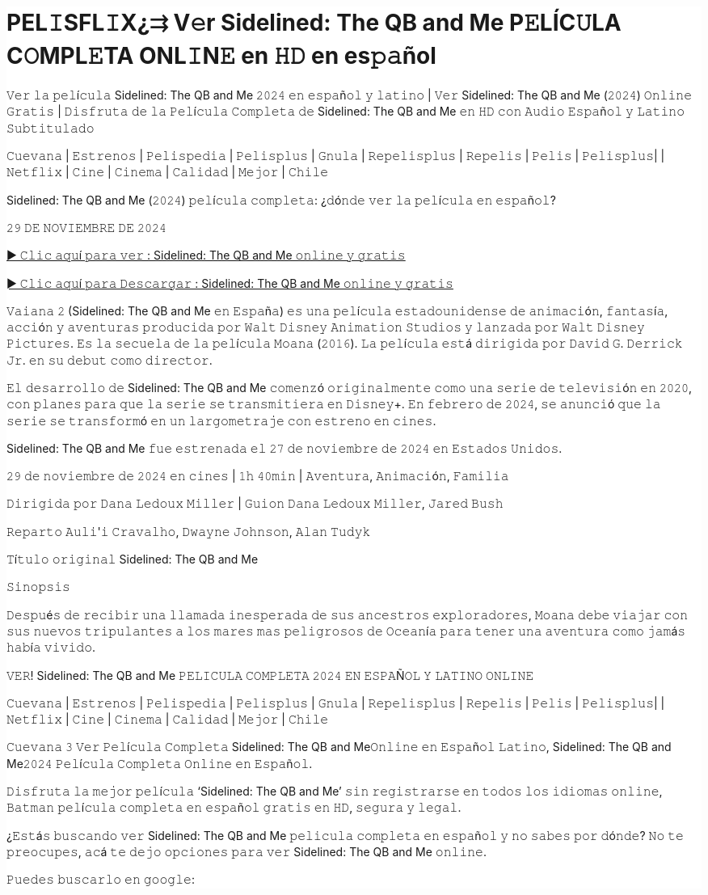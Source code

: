 # PEL𝙸SFL𝙸X¿⇉ V𝚎r Sidelined: The QB and Me P𝙴LÍC𝚄LA C𝙾MPL𝙴TA ONL𝙸N𝙴 en 𝙷𝙳 en es𝚙𝚊ñol

𝚅𝚎𝚛 𝚕𝚊 𝚙𝚎𝚕í𝚌𝚞𝚕𝚊 Sidelined: The QB and Me 𝟸𝟶𝟸𝟺 𝚎𝚗 𝚎𝚜𝚙𝚊ñ𝚘𝚕 𝚢 𝚕𝚊𝚝𝚒𝚗𝚘 | 𝚅𝚎𝚛 Sidelined: The QB and Me (𝟸𝟶𝟸𝟺) 𝙾𝚗𝚕𝚒𝚗𝚎 𝙶𝚛𝚊𝚝𝚒𝚜 | 𝙳𝚒𝚜𝚏𝚛𝚞𝚝𝚊 𝚍𝚎 𝚕𝚊 𝙿𝚎𝚕í𝚌𝚞𝚕𝚊 𝙲𝚘𝚖𝚙𝚕𝚎𝚝𝚊 𝚍𝚎 Sidelined: The QB and Me 𝚎𝚗 𝙷𝙳 𝚌𝚘𝚗 𝙰𝚞𝚍𝚒𝚘 𝙴𝚜𝚙𝚊ñ𝚘𝚕 𝚢 𝙻𝚊𝚝𝚒𝚗𝚘 𝚂𝚞𝚋𝚝𝚒𝚝𝚞𝚕𝚊𝚍𝚘

𝙲𝚞𝚎𝚟𝚊𝚗𝚊 | 𝙴𝚜𝚝𝚛𝚎𝚗𝚘𝚜 | 𝙿𝚎𝚕𝚒𝚜𝚙𝚎𝚍𝚒𝚊 | 𝙿𝚎𝚕𝚒𝚜𝚙𝚕𝚞𝚜 | 𝙶𝚗𝚞𝚕𝚊 | 𝚁𝚎𝚙𝚎𝚕𝚒𝚜𝚙𝚕𝚞𝚜 | 𝚁𝚎𝚙𝚎𝚕𝚒𝚜 | 𝙿𝚎𝚕𝚒𝚜 | 𝙿𝚎𝚕𝚒𝚜𝚙𝚕𝚞𝚜| | 𝙽𝚎𝚝𝚏𝚕𝚒𝚡 | 𝙲𝚒𝚗𝚎 | 𝙲𝚒𝚗𝚎𝚖𝚊 | 𝙲𝚊𝚕𝚒𝚍𝚊𝚍 | 𝙼𝚎𝚓𝚘𝚛 | 𝙲𝚑𝚒𝚕𝚎

Sidelined: The QB and Me (𝟸𝟶𝟸𝟺) 𝚙𝚎𝚕í𝚌𝚞𝚕𝚊 𝚌𝚘𝚖𝚙𝚕𝚎𝚝𝚊: ¿𝚍ó𝚗𝚍𝚎 𝚟𝚎𝚛 𝚕𝚊 𝚙𝚎𝚕í𝚌𝚞𝚕𝚊 𝚎𝚗 𝚎𝚜𝚙𝚊ñ𝚘𝚕?

𝟸𝟿 𝙳𝙴 𝙽𝙾𝚅𝙸𝙴𝙼𝙱𝚁𝙴 𝙳𝙴 𝟸𝟶𝟸𝟺

[► 𝙲𝚕𝚒𝚌 𝚊𝚚𝚞í 𝚙𝚊𝚛𝚊 𝚟𝚎𝚛 : Sidelined: The QB and Me 𝚘𝚗𝚕𝚒𝚗𝚎 𝚢 𝚐𝚛𝚊𝚝𝚒𝚜](https://bit.ly/4iebbBu)

[► 𝙲𝚕𝚒𝚌 𝚊𝚚𝚞í 𝚙𝚊𝚛𝚊 𝙳𝚎𝚜𝚌𝚊𝚛𝚐𝚊𝚛 : Sidelined: The QB and Me 𝚘𝚗𝚕𝚒𝚗𝚎 𝚢 𝚐𝚛𝚊𝚝𝚒𝚜](https://bit.ly/4iebbBu)

𝚅𝚊𝚒𝚊𝚗𝚊 𝟸 (Sidelined: The QB and Me 𝚎𝚗 𝙴𝚜𝚙𝚊ñ𝚊) 𝚎𝚜 𝚞𝚗𝚊 𝚙𝚎𝚕í𝚌𝚞𝚕𝚊 𝚎𝚜𝚝𝚊𝚍𝚘𝚞𝚗𝚒𝚍𝚎𝚗𝚜𝚎 𝚍𝚎 𝚊𝚗𝚒𝚖𝚊𝚌𝚒ó𝚗, 𝚏𝚊𝚗𝚝𝚊𝚜í𝚊, 𝚊𝚌𝚌𝚒ó𝚗 𝚢 𝚊𝚟𝚎𝚗𝚝𝚞𝚛𝚊𝚜 𝚙𝚛𝚘𝚍𝚞𝚌𝚒𝚍𝚊 𝚙𝚘𝚛 𝚆𝚊𝚕𝚝 𝙳𝚒𝚜𝚗𝚎𝚢 𝙰𝚗𝚒𝚖𝚊𝚝𝚒𝚘𝚗 𝚂𝚝𝚞𝚍𝚒𝚘𝚜 𝚢 𝚕𝚊𝚗𝚣𝚊𝚍𝚊 𝚙𝚘𝚛 𝚆𝚊𝚕𝚝 𝙳𝚒𝚜𝚗𝚎𝚢 𝙿𝚒𝚌𝚝𝚞𝚛𝚎𝚜. 𝙴𝚜 𝚕𝚊 𝚜𝚎𝚌𝚞𝚎𝚕𝚊 𝚍𝚎 𝚕𝚊 𝚙𝚎𝚕í𝚌𝚞𝚕𝚊 𝙼𝚘𝚊𝚗𝚊 (𝟸𝟶𝟷𝟼). 𝙻𝚊 𝚙𝚎𝚕í𝚌𝚞𝚕𝚊 𝚎𝚜𝚝á 𝚍𝚒𝚛𝚒𝚐𝚒𝚍𝚊 𝚙𝚘𝚛 𝙳𝚊𝚟𝚒𝚍 𝙶. 𝙳𝚎𝚛𝚛𝚒𝚌𝚔 𝙹𝚛. 𝚎𝚗 𝚜𝚞 𝚍𝚎𝚋𝚞𝚝 𝚌𝚘𝚖𝚘 𝚍𝚒𝚛𝚎𝚌𝚝𝚘𝚛.

𝙴𝚕 𝚍𝚎𝚜𝚊𝚛𝚛𝚘𝚕𝚕𝚘 𝚍𝚎 Sidelined: The QB and Me 𝚌𝚘𝚖𝚎𝚗𝚣ó 𝚘𝚛𝚒𝚐𝚒𝚗𝚊𝚕𝚖𝚎𝚗𝚝𝚎 𝚌𝚘𝚖𝚘 𝚞𝚗𝚊 𝚜𝚎𝚛𝚒𝚎 𝚍𝚎 𝚝𝚎𝚕𝚎𝚟𝚒𝚜𝚒ó𝚗 𝚎𝚗 𝟸𝟶𝟸𝟶, 𝚌𝚘𝚗 𝚙𝚕𝚊𝚗𝚎𝚜 𝚙𝚊𝚛𝚊 𝚚𝚞𝚎 𝚕𝚊 𝚜𝚎𝚛𝚒𝚎 𝚜𝚎 𝚝𝚛𝚊𝚗𝚜𝚖𝚒𝚝𝚒𝚎𝚛𝚊 𝚎𝚗 𝙳𝚒𝚜𝚗𝚎𝚢+. 𝙴𝚗 𝚏𝚎𝚋𝚛𝚎𝚛𝚘 𝚍𝚎 𝟸𝟶𝟸𝟺, 𝚜𝚎 𝚊𝚗𝚞𝚗𝚌𝚒ó 𝚚𝚞𝚎 𝚕𝚊 𝚜𝚎𝚛𝚒𝚎 𝚜𝚎 𝚝𝚛𝚊𝚗𝚜𝚏𝚘𝚛𝚖ó 𝚎𝚗 𝚞𝚗 𝚕𝚊𝚛𝚐𝚘𝚖𝚎𝚝𝚛𝚊𝚓𝚎 𝚌𝚘𝚗 𝚎𝚜𝚝𝚛𝚎𝚗𝚘 𝚎𝚗 𝚌𝚒𝚗𝚎𝚜.

Sidelined: The QB and Me 𝚏𝚞𝚎 𝚎𝚜𝚝𝚛𝚎𝚗𝚊𝚍𝚊 𝚎𝚕 𝟸𝟽 𝚍𝚎 𝚗𝚘𝚟𝚒𝚎𝚖𝚋𝚛𝚎 𝚍𝚎 𝟸𝟶𝟸𝟺 𝚎𝚗 𝙴𝚜𝚝𝚊𝚍𝚘𝚜 𝚄𝚗𝚒𝚍𝚘𝚜.

𝟸𝟿 𝚍𝚎 𝚗𝚘𝚟𝚒𝚎𝚖𝚋𝚛𝚎 𝚍𝚎 𝟸𝟶𝟸𝟺 𝚎𝚗 𝚌𝚒𝚗𝚎𝚜 | 𝟷𝚑 𝟺𝟶𝚖𝚒𝚗 | 𝙰𝚟𝚎𝚗𝚝𝚞𝚛𝚊, 𝙰𝚗𝚒𝚖𝚊𝚌𝚒ó𝚗, 𝙵𝚊𝚖𝚒𝚕𝚒𝚊

𝙳𝚒𝚛𝚒𝚐𝚒𝚍𝚊 𝚙𝚘𝚛 𝙳𝚊𝚗𝚊 𝙻𝚎𝚍𝚘𝚞𝚡 𝙼𝚒𝚕𝚕𝚎𝚛 | 𝙶𝚞𝚒𝚘𝚗 𝙳𝚊𝚗𝚊 𝙻𝚎𝚍𝚘𝚞𝚡 𝙼𝚒𝚕𝚕𝚎𝚛, 𝙹𝚊𝚛𝚎𝚍 𝙱𝚞𝚜𝚑

𝚁𝚎𝚙𝚊𝚛𝚝𝚘 𝙰𝚞𝚕𝚒'𝚒 𝙲𝚛𝚊𝚟𝚊𝚕𝚑𝚘, 𝙳𝚠𝚊𝚢𝚗𝚎 𝙹𝚘𝚑𝚗𝚜𝚘𝚗, 𝙰𝚕𝚊𝚗 𝚃𝚞𝚍𝚢𝚔

𝚃í𝚝𝚞𝚕𝚘 𝚘𝚛𝚒𝚐𝚒𝚗𝚊𝚕 Sidelined: The QB and Me

𝚂𝚒𝚗𝚘𝚙𝚜𝚒𝚜

𝙳𝚎𝚜𝚙𝚞é𝚜 𝚍𝚎 𝚛𝚎𝚌𝚒𝚋𝚒𝚛 𝚞𝚗𝚊 𝚕𝚕𝚊𝚖𝚊𝚍𝚊 𝚒𝚗𝚎𝚜𝚙𝚎𝚛𝚊𝚍𝚊 𝚍𝚎 𝚜𝚞𝚜 𝚊𝚗𝚌𝚎𝚜𝚝𝚛𝚘𝚜 𝚎𝚡𝚙𝚕𝚘𝚛𝚊𝚍𝚘𝚛𝚎𝚜, 𝙼𝚘𝚊𝚗𝚊 𝚍𝚎𝚋𝚎 𝚟𝚒𝚊𝚓𝚊𝚛 𝚌𝚘𝚗 𝚜𝚞𝚜 𝚗𝚞𝚎𝚟𝚘𝚜 𝚝𝚛𝚒𝚙𝚞𝚕𝚊𝚗𝚝𝚎𝚜 𝚊 𝚕𝚘𝚜 𝚖𝚊𝚛𝚎𝚜 𝚖𝚊𝚜 𝚙𝚎𝚕𝚒𝚐𝚛𝚘𝚜𝚘𝚜 𝚍𝚎 𝙾𝚌𝚎𝚊𝚗í𝚊 𝚙𝚊𝚛𝚊 𝚝𝚎𝚗𝚎𝚛 𝚞𝚗𝚊 𝚊𝚟𝚎𝚗𝚝𝚞𝚛𝚊 𝚌𝚘𝚖𝚘 𝚓𝚊𝚖á𝚜 𝚑𝚊𝚋í𝚊 𝚟𝚒𝚟𝚒𝚍𝚘.

𝚅𝙴𝚁! Sidelined: The QB and Me 𝙿𝙴𝙻𝙸𝙲𝚄𝙻𝙰 𝙲𝙾𝙼𝙿𝙻𝙴𝚃𝙰 𝟸𝟶𝟸𝟺 𝙴𝙽 𝙴𝚂𝙿𝙰Ñ𝙾𝙻 𝚈 𝙻𝙰𝚃𝙸𝙽𝙾 𝙾𝙽𝙻𝙸𝙽𝙴

𝙲𝚞𝚎𝚟𝚊𝚗𝚊 | 𝙴𝚜𝚝𝚛𝚎𝚗𝚘𝚜 | 𝙿𝚎𝚕𝚒𝚜𝚙𝚎𝚍𝚒𝚊 | 𝙿𝚎𝚕𝚒𝚜𝚙𝚕𝚞𝚜 | 𝙶𝚗𝚞𝚕𝚊 | 𝚁𝚎𝚙𝚎𝚕𝚒𝚜𝚙𝚕𝚞𝚜 | 𝚁𝚎𝚙𝚎𝚕𝚒𝚜 | 𝙿𝚎𝚕𝚒𝚜 | 𝙿𝚎𝚕𝚒𝚜𝚙𝚕𝚞𝚜| | 𝙽𝚎𝚝𝚏𝚕𝚒𝚡 | 𝙲𝚒𝚗𝚎 | 𝙲𝚒𝚗𝚎𝚖𝚊 | 𝙲𝚊𝚕𝚒𝚍𝚊𝚍 | 𝙼𝚎𝚓𝚘𝚛 | 𝙲𝚑𝚒𝚕𝚎

𝙲𝚞𝚎𝚟𝚊𝚗𝚊 𝟹 𝚅𝚎𝚛 𝙿𝚎𝚕í𝚌𝚞𝚕𝚊 𝙲𝚘𝚖𝚙𝚕𝚎𝚝𝚊 Sidelined: The QB and Me𝙾𝚗𝚕𝚒𝚗𝚎 𝚎𝚗 𝙴𝚜𝚙𝚊ñ𝚘𝚕 𝙻𝚊𝚝𝚒𝚗𝚘, Sidelined: The QB and Me𝟸𝟶𝟸𝟺 𝙿𝚎𝚕í𝚌𝚞𝚕𝚊 𝙲𝚘𝚖𝚙𝚕𝚎𝚝𝚊 𝙾𝚗𝚕𝚒𝚗𝚎 𝚎𝚗 𝙴𝚜𝚙𝚊ñ𝚘𝚕.

𝙳𝚒𝚜𝚏𝚛𝚞𝚝𝚊 𝚕𝚊 𝚖𝚎𝚓𝚘𝚛 𝚙𝚎𝚕í𝚌𝚞𝚕𝚊 ‘Sidelined: The QB and Me’ 𝚜𝚒𝚗 𝚛𝚎𝚐𝚒𝚜𝚝𝚛𝚊𝚛𝚜𝚎 𝚎𝚗 𝚝𝚘𝚍𝚘𝚜 𝚕𝚘𝚜 𝚒𝚍𝚒𝚘𝚖𝚊𝚜 𝚘𝚗𝚕𝚒𝚗𝚎, 𝙱𝚊𝚝𝚖𝚊𝚗 𝚙𝚎𝚕í𝚌𝚞𝚕𝚊 𝚌𝚘𝚖𝚙𝚕𝚎𝚝𝚊 𝚎𝚗 𝚎𝚜𝚙𝚊ñ𝚘𝚕 𝚐𝚛𝚊𝚝𝚒𝚜 𝚎𝚗 𝙷𝙳, 𝚜𝚎𝚐𝚞𝚛𝚊 𝚢 𝚕𝚎𝚐𝚊𝚕.

¿𝙴𝚜𝚝á𝚜 𝚋𝚞𝚜𝚌𝚊𝚗𝚍𝚘 𝚟𝚎𝚛 Sidelined: The QB and Me 𝚙𝚎𝚕𝚒𝚌𝚞𝚕𝚊 𝚌𝚘𝚖𝚙𝚕𝚎𝚝𝚊 𝚎𝚗 𝚎𝚜𝚙𝚊ñ𝚘𝚕 𝚢 𝚗𝚘 𝚜𝚊𝚋𝚎𝚜 𝚙𝚘𝚛 𝚍ó𝚗𝚍𝚎? 𝙽𝚘 𝚝𝚎 𝚙𝚛𝚎𝚘𝚌𝚞𝚙𝚎𝚜, 𝚊𝚌á 𝚝𝚎 𝚍𝚎𝚓𝚘 𝚘𝚙𝚌𝚒𝚘𝚗𝚎𝚜 𝚙𝚊𝚛𝚊 𝚟𝚎𝚛 Sidelined: The QB and Me 𝚘𝚗𝚕𝚒𝚗𝚎.

𝙿𝚞𝚎𝚍𝚎𝚜 𝚋𝚞𝚜𝚌𝚊𝚛𝚕𝚘 𝚎𝚗 𝚐𝚘𝚘𝚐𝚕𝚎:
